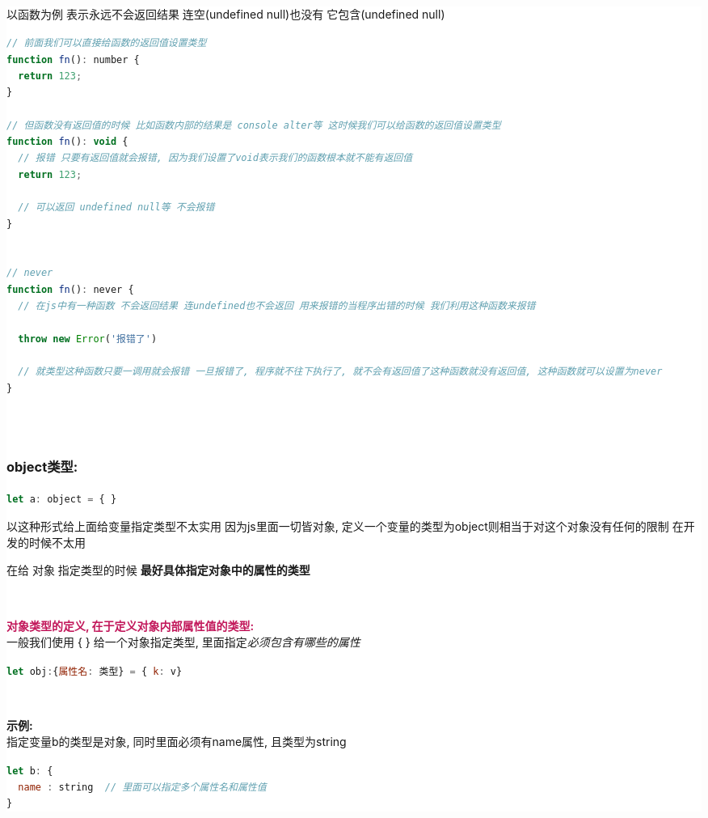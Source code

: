 以函数为例 表示永远不会返回结果 连空(undefined null)也没有 它包含(undefined null)

```js 
// 前面我们可以直接给函数的返回值设置类型
function fn(): number {
  return 123;
}

// 但函数没有返回值的时候 比如函数内部的结果是 console alter等 这时候我们可以给函数的返回值设置类型
function fn(): void {
  // 报错 只要有返回值就会报错, 因为我们设置了void表示我们的函数根本就不能有返回值
  return 123;   

  // 可以返回 undefined null等 不会报错
}


// never
function fn(): never {
  // 在js中有一种函数 不会返回结果 连undefined也不会返回 用来报错的当程序出错的时候 我们利用这种函数来报错

  throw new Error('报错了')

  // 就类型这种函数只要一调用就会报错 一旦报错了, 程序就不往下执行了, 就不会有返回值了这种函数就没有返回值, 这种函数就可以设置为never
}
```

<br><br>

### **object类型:**  
```js
let a: object = { }
```

以这种形式给上面给变量指定类型不太实用 因为js里面一切皆对象, 定义一个变量的类型为object则相当于对这个对象没有任何的限制 在开发的时候不太用 

在给 对象 指定类型的时候 **最好具体指定对象中的属性的类型**  

<br>

**<font color="#c2185B">对象类型的定义, 在于定义对象内部属性值的类型:</font>**    
一般我们使用 { } 给一个对象指定类型, 里面指定*必须包含有哪些的属性*
```js
let obj:{属性名: 类型} = { k: v}
```

<br>

**示例:**  
指定变量b的类型是对象, 同时里面必须有name属性, 且类型为string
```js
let b: {
  name : string  // 里面可以指定多个属性名和属性值
}
```
